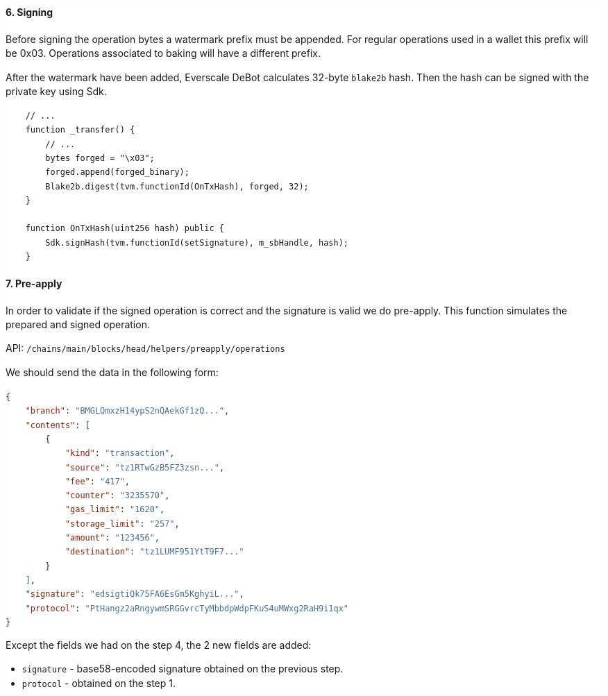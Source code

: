 #### 6. Signing

Before signing the operation bytes a watermark prefix must be appended. 
For regular operations used in a wallet this prefix will be 0x03. Operations associated to 
baking will have a different prefix. 

After the watermark have been added, Everscale DeBot calculates 32-byte `blake2b` hash.
Then the hash can be signed with the private key using Sdk.

```solidity
    // ...
    function _transfer() {
        // ...
        bytes forged = "\x03";
        forged.append(forged_binary);
        Blake2b.digest(tvm.functionId(OnTxHash), forged, 32);
    }

    function OnTxHash(uint256 hash) public {
        Sdk.signHash(tvm.functionId(setSignature), m_sbHandle, hash);
    }
```

#### 7. Pre-apply

In order to validate if the signed operation is correct and the signature is valid we do pre-apply.
This function simulates the prepared and signed operation.

API: `/chains/main/blocks/head/helpers/preapply/operations`

We should send the data in the following form:
```json
{
    "branch": "BMGLQmxzH14ypS2nQAekGf1zQ...",
    "contents": [
        {
            "kind": "transaction",
            "source": "tz1RTwGzB5FZ3zsn...",
            "fee": "417",
            "counter": "3235570",
            "gas_limit": "1620",
            "storage_limit": "257",
            "amount": "123456",
            "destination": "tz1LUMF951YtT9F7..."
        }
    ],
    "signature": "edsigtiQk75FA6EsGm5KghyiL...",
    "protocol": "PtHangz2aRngywmSRGGvrcTyMbbdpWdpFKuS4uMWxg2RaH9i1qx"
}
```

Except the fields we had on the step 4, the 2 new fields are added:
* `signature` - base58-encoded signature obtained on the previous step.
* `protocol` - obtained on the step 1.
